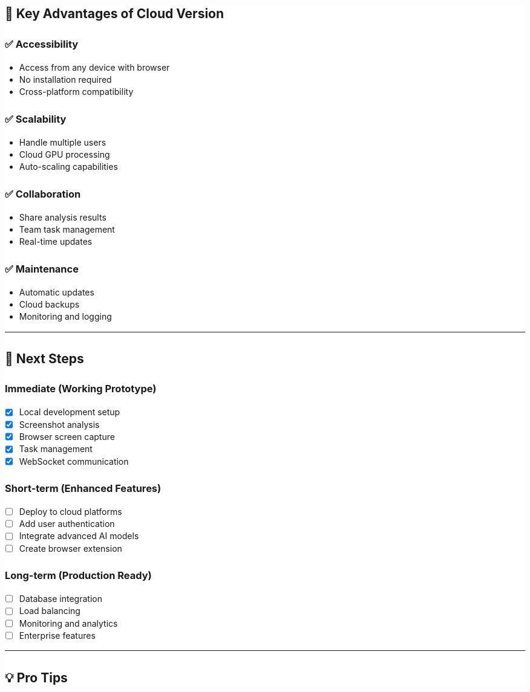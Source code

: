 
## 🎯 Key Advantages of Cloud Version

### ✅ Accessibility
- Access from any device with browser
- No installation required
- Cross-platform compatibility

### ✅ Scalability  
- Handle multiple users
- Cloud GPU processing
- Auto-scaling capabilities

### ✅ Collaboration
- Share analysis results
- Team task management
- Real-time updates

### ✅ Maintenance
- Automatic updates
- Cloud backups
- Monitoring and logging

---

## 🚀 Next Steps

### Immediate (Working Prototype)
- [x] Local development setup
- [x] Screenshot analysis
- [x] Browser screen capture
- [x] Task management
- [x] WebSocket communication

### Short-term (Enhanced Features)
- [ ] Deploy to cloud platforms
- [ ] Add user authentication
- [ ] Integrate advanced AI models
- [ ] Create browser extension

### Long-term (Production Ready)
- [ ] Database integration
- [ ] Load balancing
- [ ] Monitoring and analytics
- [ ] Enterprise features

---

## 💡 Pro Tips

